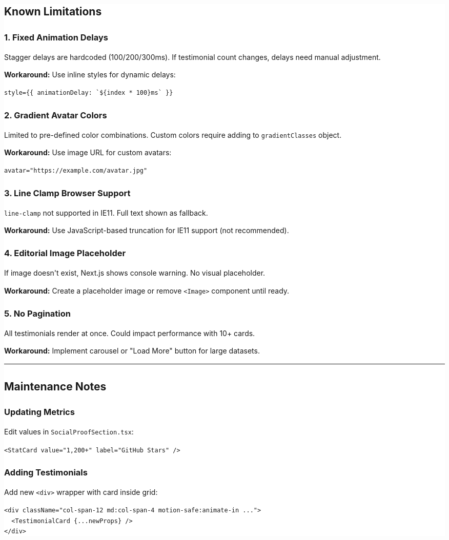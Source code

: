 ## Known Limitations

### 1. Fixed Animation Delays
Stagger delays are hardcoded (100/200/300ms). If testimonial count changes, delays need manual adjustment.

**Workaround:** Use inline styles for dynamic delays:
```tsx
style={{ animationDelay: `${index * 100}ms` }}
```

### 2. Gradient Avatar Colors
Limited to pre-defined color combinations. Custom colors require adding to `gradientClasses` object.

**Workaround:** Use image URL for custom avatars:
```tsx
avatar="https://example.com/avatar.jpg"
```

### 3. Line Clamp Browser Support
`line-clamp` not supported in IE11. Full text shown as fallback.

**Workaround:** Use JavaScript-based truncation for IE11 support (not recommended).

### 4. Editorial Image Placeholder
If image doesn't exist, Next.js shows console warning. No visual placeholder.

**Workaround:** Create a placeholder image or remove `<Image>` component until ready.

### 5. No Pagination
All testimonials render at once. Could impact performance with 10+ cards.

**Workaround:** Implement carousel or "Load More" button for large datasets.

---

## Maintenance Notes

### Updating Metrics
Edit values in `SocialProofSection.tsx`:
```tsx
<StatCard value="1,200+" label="GitHub Stars" />
```

### Adding Testimonials
Add new `<div>` wrapper with card inside grid:
```tsx
<div className="col-span-12 md:col-span-4 motion-safe:animate-in ...">
  <TestimonialCard {...newProps} />
</div>
```
